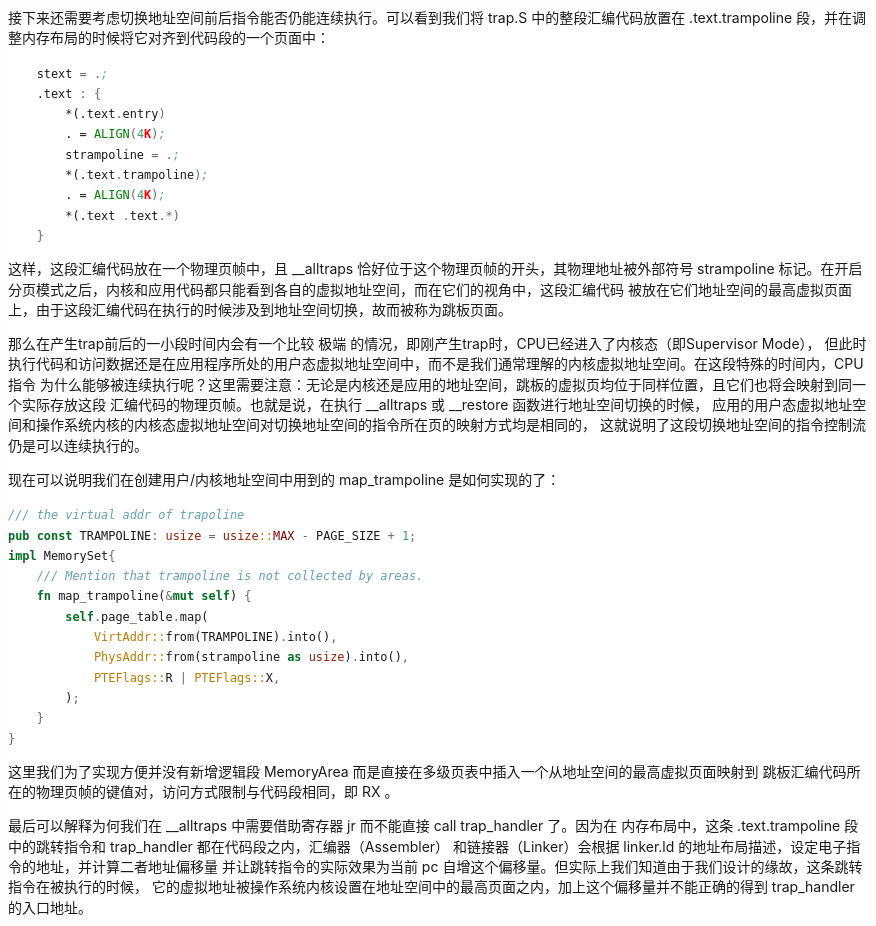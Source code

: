 接下来还需要考虑切换地址空间前后指令能否仍能连续执行。可以看到我们将
trap.S 中的整段汇编代码放置在 .text.trampoline
段，并在调整内存布局的时候将它对齐到代码段的一个页面中：

``` asm
    stext = .;
    .text : {
        *(.text.entry)
        . = ALIGN(4K);
        strampoline = .;
        *(.text.trampoline);
        . = ALIGN(4K);
        *(.text .text.*)
    }
```

这样，这段汇编代码放在一个物理页帧中，且 \_\_alltraps
恰好位于这个物理页帧的开头，其物理地址被外部符号 strampoline
标记。在开启分页模式之后，内核和应用代码都只能看到各自的虚拟地址空间，而在它们的视角中，这段汇编代码
被放在它们地址空间的最高虚拟页面上，由于这段汇编代码在执行的时候涉及到地址空间切换，故而被称为跳板页面。

那么在产生trap前后的一小段时间内会有一个比较 极端
的情况，即刚产生trap时，CPU已经进入了内核态（即Supervisor Mode），
但此时执行代码和访问数据还是在应用程序所处的用户态虚拟地址空间中，而不是我们通常理解的内核虚拟地址空间。在这段特殊的时间内，CPU指令
为什么能够被连续执行呢？这里需要注意：无论是内核还是应用的地址空间，跳板的虚拟页均位于同样位置，且它们也将会映射到同一个实际存放这段
汇编代码的物理页帧。也就是说，在执行 \_\_alltraps 或 \_\_restore
函数进行地址空间切换的时候，
应用的用户态虚拟地址空间和操作系统内核的内核态虚拟地址空间对切换地址空间的指令所在页的映射方式均是相同的，
这就说明了这段切换地址空间的指令控制流仍是可以连续执行的。

现在可以说明我们在创建用户/内核地址空间中用到的 map_trampoline
是如何实现的了：

``` rust
/// the virtual addr of trapoline
pub const TRAMPOLINE: usize = usize::MAX - PAGE_SIZE + 1;
impl MemorySet{
    /// Mention that trampoline is not collected by areas.
    fn map_trampoline(&mut self) {
        self.page_table.map(
            VirtAddr::from(TRAMPOLINE).into(),
            PhysAddr::from(strampoline as usize).into(),
            PTEFlags::R | PTEFlags::X,
        );
    }
}
```

这里我们为了实现方便并没有新增逻辑段 MemoryArea
而是直接在多级页表中插入一个从地址空间的最高虚拟页面映射到
跳板汇编代码所在的物理页帧的键值对，访问方式限制与代码段相同，即 RX 。

最后可以解释为何我们在 \_\_alltraps 中需要借助寄存器 jr 而不能直接 call
trap_handler 了。因为在 内存布局中，这条 .text.trampoline
段中的跳转指令和 trap_handler 都在代码段之内，汇编器（Assembler）
和链接器（Linker）会根据 linker.ld
的地址布局描述，设定电子指令的地址，并计算二者地址偏移量
并让跳转指令的实际效果为当前 pc
自增这个偏移量。但实际上我们知道由于我们设计的缘故，这条跳转指令在被执行的时候，
它的虚拟地址被操作系统内核设置在地址空间中的最高页面之内，加上这个偏移量并不能正确的得到
trap_handler 的入口地址。
